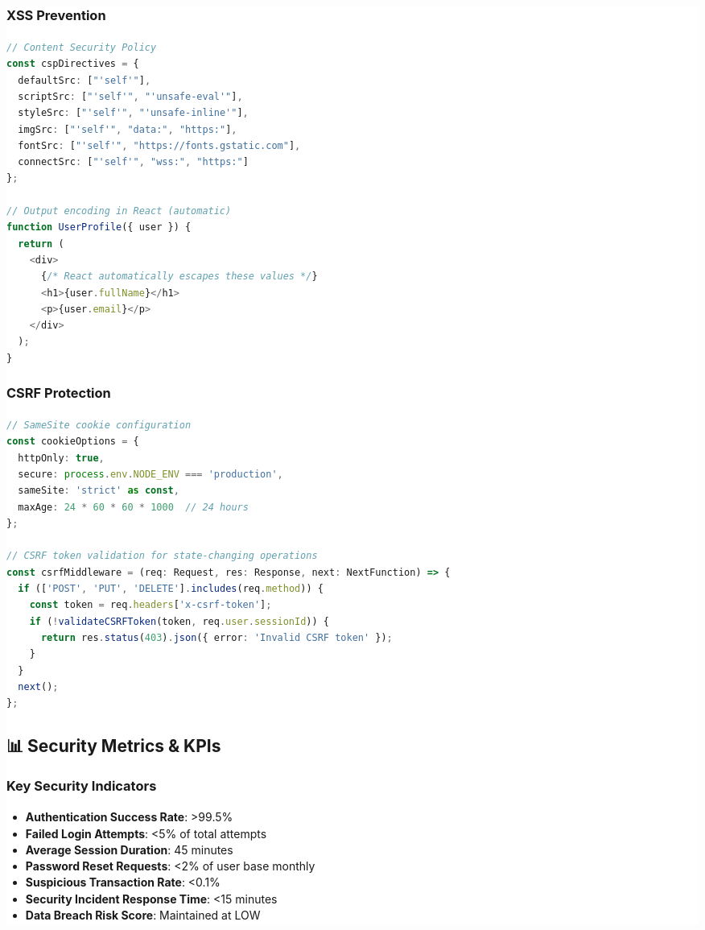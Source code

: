 ### XSS Prevention
```typescript
// Content Security Policy
const cspDirectives = {
  defaultSrc: ["'self'"],
  scriptSrc: ["'self'", "'unsafe-eval'"],
  styleSrc: ["'self'", "'unsafe-inline'"],
  imgSrc: ["'self'", "data:", "https:"],
  fontSrc: ["'self'", "https://fonts.gstatic.com"],
  connectSrc: ["'self'", "wss:", "https:"]
};

// Output encoding in React (automatic)
function UserProfile({ user }) {
  return (
    <div>
      {/* React automatically escapes these values */}
      <h1>{user.fullName}</h1>
      <p>{user.email}</p>
    </div>
  );
}
```

### CSRF Protection
```typescript
// SameSite cookie configuration
const cookieOptions = {
  httpOnly: true,
  secure: process.env.NODE_ENV === 'production',
  sameSite: 'strict' as const,
  maxAge: 24 * 60 * 60 * 1000  // 24 hours
};

// CSRF token validation for state-changing operations
const csrfMiddleware = (req: Request, res: Response, next: NextFunction) => {
  if (['POST', 'PUT', 'DELETE'].includes(req.method)) {
    const token = req.headers['x-csrf-token'];
    if (!validateCSRFToken(token, req.user.sessionId)) {
      return res.status(403).json({ error: 'Invalid CSRF token' });
    }
  }
  next();
};
```

## 📊 Security Metrics & KPIs

### Key Security Indicators
- **Authentication Success Rate**: >99.5%
- **Failed Login Attempts**: <5% of total attempts
- **Average Session Duration**: 45 minutes
- **Password Reset Requests**: <2% of user base monthly
- **Suspicious Transaction Rate**: <0.1%
- **Security Incident Response Time**: <15 minutes
- **Data Breach Risk Score**: Maintained at LOW
